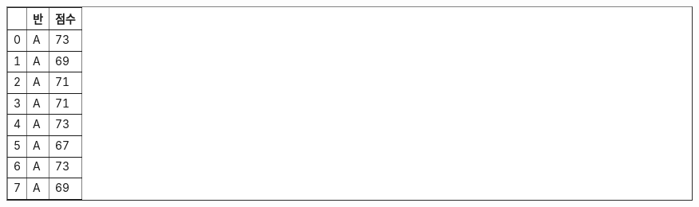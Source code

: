 


<div>
<style scoped>
    .dataframe tbody tr th:only-of-type {
        vertical-align: middle;
    }

    .dataframe tbody tr th {
        vertical-align: top;
    }

    .dataframe thead th {
        text-align: right;
    }
</style>
<table border="1" class="dataframe">
  <thead>
    <tr style="text-align: right;">
      <th></th>
      <th>반</th>
      <th>점수</th>
    </tr>
  </thead>
  <tbody>
    <tr>
      <td>0</td>
      <td>A</td>
      <td>73</td>
    </tr>
    <tr>
      <td>1</td>
      <td>A</td>
      <td>69</td>
    </tr>
    <tr>
      <td>2</td>
      <td>A</td>
      <td>71</td>
    </tr>
    <tr>
      <td>3</td>
      <td>A</td>
      <td>71</td>
    </tr>
    <tr>
      <td>4</td>
      <td>A</td>
      <td>73</td>
    </tr>
    <tr>
      <td>5</td>
      <td>A</td>
      <td>67</td>
    </tr>
    <tr>
      <td>6</td>
      <td>A</td>
      <td>73</td>
    </tr>
    <tr>
      <td>7</td>
      <td>A</td>
      <td>69</td>
    </tr>
